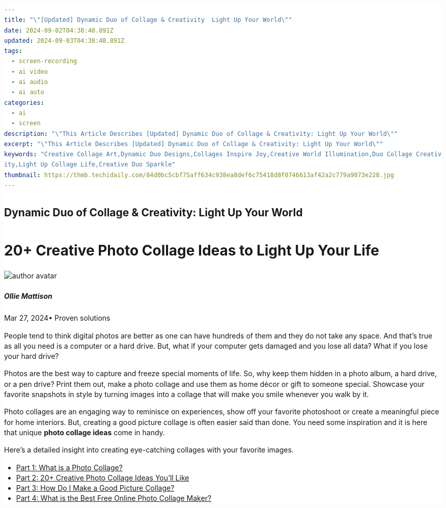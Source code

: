 ```yaml
---
title: "\"[Updated] Dynamic Duo of Collage & Creativity  Light Up Your World\""
date: 2024-09-02T04:38:40.891Z
updated: 2024-09-03T04:38:40.891Z
tags: 
  - screen-recording
  - ai video
  - ai audio
  - ai auto
categories: 
  - ai
  - screen
description: "\"This Article Describes [Updated] Dynamic Duo of Collage & Creativity: Light Up Your World\""
excerpt: "\"This Article Describes [Updated] Dynamic Duo of Collage & Creativity: Light Up Your World\""
keywords: "Creative Collage Art,Dynamic Duo Designs,Collages Inspire Joy,Creative World Illumination,Duo Collage Creativity,Light Up Collage Life,Creative Duo Sparkle"
thumbnail: https://thmb.techidaily.com/84d0bc5cbf75aff634c938ea8def6c75418d8f0746613af42a2c779a9073e228.jpg
---
```


## Dynamic Duo of Collage & Creativity: Light Up Your World

# 20+ Creative Photo Collage Ideas to Light Up Your Life

![author avatar](https://images.wondershare.com/filmora/article-images/ollie-mattison.jpg)

##### Ollie Mattison

 Mar 27, 2024• Proven solutions

People tend to think digital photos are better as one can have hundreds of them and they do not take any space. And that’s true as all you need is a computer or a hard drive. But, what if your computer gets damaged and you lose all data? What if you lose your hard drive?

Photos are the best way to capture and freeze special moments of life. So, why keep them hidden in a photo album, a hard drive, or a pen drive? Print them out, make a photo collage and use them as home décor or gift to someone special. Showcase your favorite snapshots in style by turning images into a collage that will make you smile whenever you walk by it.

Photo collages are an engaging way to reminisce on experiences, show off your favorite photoshoot or create a meaningful piece for home interiors. But, creating a good picture collage is often easier said than done. You need some inspiration and it is here that unique **photo collage ideas** come in handy.

Here’s a detailed insight into creating eye-catching collages with your favorite images.

* [Part 1: What is a Photo Collage?](#part1)
* [Part 2: 20+ Creative Photo Collage Ideas You’ll Like](#part2)
* [Part 3: How Do I Make a Good Picture Collage?](#part3)
* [Part 4: What is the Best Free Online Photo Collage Maker?](#part4)
